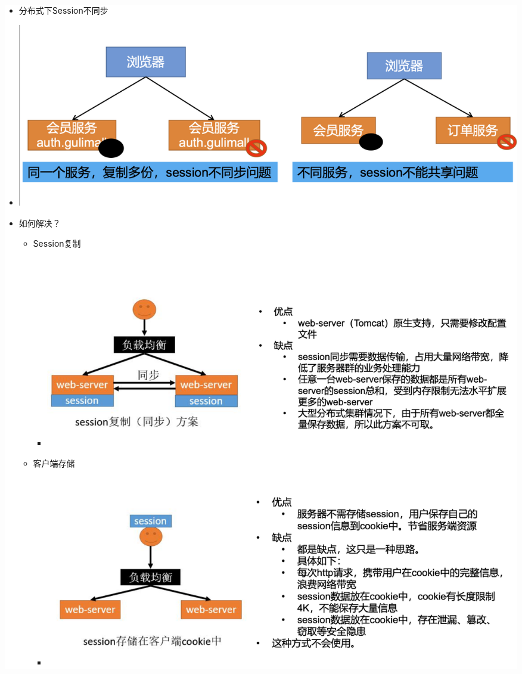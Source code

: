   - 分布式下Session不同步
  
  - ![](1_项目思路.assets/2022-06-06-10-58-53-image.png)

- 如何解决？
  
  - Session复制
    
    - ![](1_项目思路.assets/2022-06-06-10-59-22-image.png)
  
  - 客户端存储
    
    - ![](1_项目思路.assets/2022-06-06-10-59-53-image.png)
  